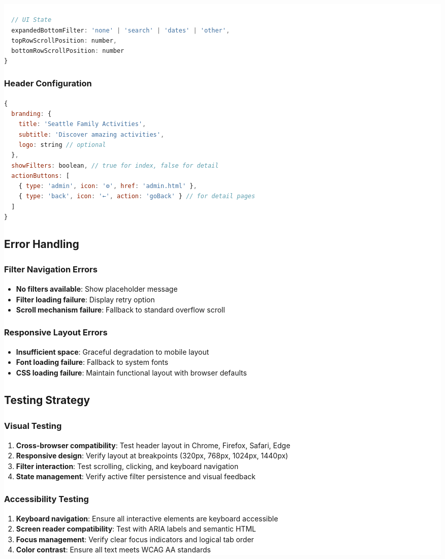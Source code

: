 ```javascript
  
  // UI State
  expandedBottomFilter: 'none' | 'search' | 'dates' | 'other',
  topRowScrollPosition: number,
  bottomRowScrollPosition: number
}
```

### Header Configuration

```javascript
{
  branding: {
    title: 'Seattle Family Activities',
    subtitle: 'Discover amazing activities',
    logo: string // optional
  },
  showFilters: boolean, // true for index, false for detail
  actionButtons: [
    { type: 'admin', icon: '⚙️', href: 'admin.html' },
    { type: 'back', icon: '←', action: 'goBack' } // for detail pages
  ]
}
```

## Error Handling

### Filter Navigation Errors

- **No filters available**: Show placeholder message
- **Filter loading failure**: Display retry option
- **Scroll mechanism failure**: Fallback to standard overflow scroll

### Responsive Layout Errors

- **Insufficient space**: Graceful degradation to mobile layout
- **Font loading failure**: Fallback to system fonts
- **CSS loading failure**: Maintain functional layout with browser defaults

## Testing Strategy

### Visual Testing

1. **Cross-browser compatibility**: Test header layout in Chrome, Firefox, Safari, Edge
2. **Responsive design**: Verify layout at breakpoints (320px, 768px, 1024px, 1440px)
3. **Filter interaction**: Test scrolling, clicking, and keyboard navigation
4. **State management**: Verify active filter persistence and visual feedback

### Accessibility Testing

1. **Keyboard navigation**: Ensure all interactive elements are keyboard accessible
2. **Screen reader compatibility**: Test with ARIA labels and semantic HTML
3. **Focus management**: Verify clear focus indicators and logical tab order
4. **Color contrast**: Ensure all text meets WCAG AA standards

